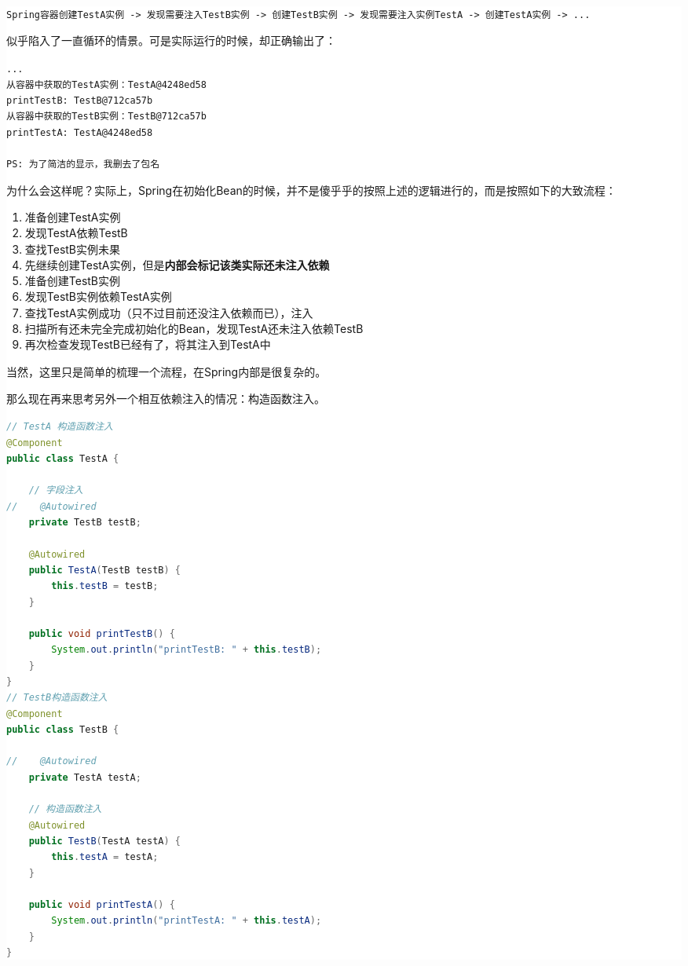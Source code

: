```
Spring容器创建TestA实例 -> 发现需要注入TestB实例 -> 创建TestB实例 -> 发现需要注入实例TestA -> 创建TestA实例 -> ... 
```

似乎陷入了一直循环的情景。可是实际运行的时候，却正确输出了：

```
...
从容器中获取的TestA实例：TestA@4248ed58
printTestB: TestB@712ca57b
从容器中获取的TestB实例：TestB@712ca57b
printTestA: TestA@4248ed58

PS: 为了简洁的显示，我删去了包名
```

为什么会这样呢？实际上，Spring在初始化Bean的时候，并不是傻乎乎的按照上述的逻辑进行的，而是按照如下的大致流程：

1. 准备创建TestA实例
2. 发现TestA依赖TestB
3. 查找TestB实例未果
4. 先继续创建TestA实例，但是**内部会标记该类实际还未注入依赖**
5. 准备创建TestB实例
6. 发现TestB实例依赖TestA实例
7. 查找TestA实例成功（只不过目前还没注入依赖而已），注入
8. 扫描所有还未完全完成初始化的Bean，发现TestA还未注入依赖TestB
9. 再次检查发现TestB已经有了，将其注入到TestA中

当然，这里只是简单的梳理一个流程，在Spring内部是很复杂的。

那么现在再来思考另外一个相互依赖注入的情况：构造函数注入。

```java
// TestA 构造函数注入
@Component
public class TestA {

    // 字段注入
//    @Autowired
    private TestB testB;

    @Autowired
    public TestA(TestB testB) {
        this.testB = testB;
    }

    public void printTestB() {
        System.out.println("printTestB: " + this.testB);
    }
}
// TestB构造函数注入
@Component
public class TestB {

//    @Autowired
    private TestA testA;

    // 构造函数注入
    @Autowired
    public TestB(TestA testA) {
        this.testA = testA;
    }

    public void printTestA() {
        System.out.println("printTestA: " + this.testA);
    }
}

```